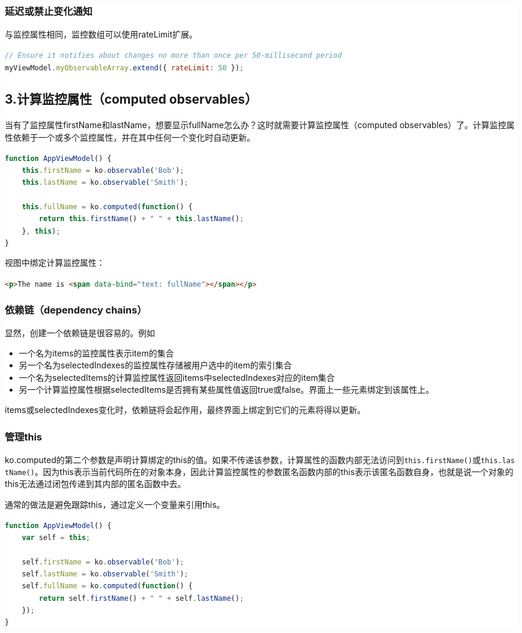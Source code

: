 ### 延迟或禁止变化通知
与监控属性相同，监控数组可以使用rateLimit扩展。

```js
// Ensure it notifies about changes no more than once per 50-millisecond period
myViewModel.myObservableArray.extend({ rateLimit: 50 });
```

## 3.计算监控属性（computed observables）

当有了监控属性firstName和lastName，想要显示fullName怎么办？这时就需要计算监控属性（computed observables）了。计算监控属性依赖于一个或多个监控属性，并在其中任何一个变化时自动更新。

```js
function AppViewModel() {
    this.firstName = ko.observable('Bob');
    this.lastName = ko.observable('Smith');

    this.fullName = ko.computed(function() {
        return this.firstName() + " " + this.lastName();
    }, this);
}
```

视图中绑定计算监控属性：

```html
<p>The name is <span data-bind="text: fullName"></span></p>
```

### 依赖链（dependency chains）

显然，创建一个依赖链是很容易的。例如

* 一个名为items的监控属性表示item的集合
* 另一个名为selectedIndexes的监控属性存储被用户选中的item的索引集合
* 一个名为selectedItems的计算监控属性返回items中selectedIndexes对应的item集合
* 另一个计算监控属性根据selectedItems是否拥有某些属性值返回true或false。界面上一些元素绑定到该属性上。

items或selectedIndexes变化时，依赖链将会起作用，最终界面上绑定到它们的元素将得以更新。

### 管理this

ko.computed的第二个参数是声明计算绑定的this的值。如果不传递该参数，计算属性的函数内部无法访问到`this.firstName()`或`this.lastName()`。因为this表示当前代码所在的对象本身，因此计算监控属性的参数匿名函数内部的this表示该匿名函数自身，也就是说一个对象的this无法通过闭包传递到其内部的匿名函数中去。

通常的做法是避免跟踪this，通过定义一个变量来引用this。

```js
function AppViewModel() {
    var self = this;

    self.firstName = ko.observable('Bob');
    self.lastName = ko.observable('Smith');
    self.fullName = ko.computed(function() {
        return self.firstName() + " " + self.lastName();
    });
}
```
